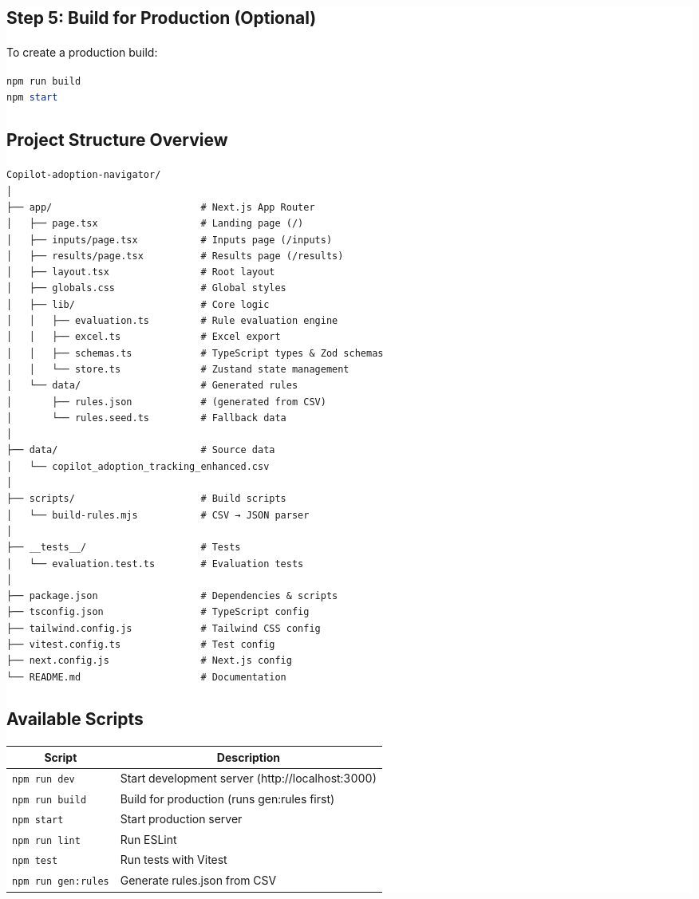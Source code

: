 ## Step 5: Build for Production (Optional)

To create a production build:

```powershell
npm run build
npm start
```

## Project Structure Overview

```
Copilot-adoption-navigator/
│
├── app/                          # Next.js App Router
│   ├── page.tsx                  # Landing page (/)
│   ├── inputs/page.tsx           # Inputs page (/inputs)
│   ├── results/page.tsx          # Results page (/results)
│   ├── layout.tsx                # Root layout
│   ├── globals.css               # Global styles
│   ├── lib/                      # Core logic
│   │   ├── evaluation.ts         # Rule evaluation engine
│   │   ├── excel.ts              # Excel export
│   │   ├── schemas.ts            # TypeScript types & Zod schemas
│   │   └── store.ts              # Zustand state management
│   └── data/                     # Generated rules
│       ├── rules.json            # (generated from CSV)
│       └── rules.seed.ts         # Fallback data
│
├── data/                         # Source data
│   └── copilot_adoption_tracking_enhanced.csv
│
├── scripts/                      # Build scripts
│   └── build-rules.mjs           # CSV → JSON parser
│
├── __tests__/                    # Tests
│   └── evaluation.test.ts        # Evaluation tests
│
├── package.json                  # Dependencies & scripts
├── tsconfig.json                 # TypeScript config
├── tailwind.config.js            # Tailwind CSS config
├── vitest.config.ts              # Test config
├── next.config.js                # Next.js config
└── README.md                     # Documentation
```

## Available Scripts

| Script | Description |
|--------|-------------|
| `npm run dev` | Start development server (http://localhost:3000) |
| `npm run build` | Build for production (runs gen:rules first) |
| `npm start` | Start production server |
| `npm run lint` | Run ESLint |
| `npm test` | Run tests with Vitest |
| `npm run gen:rules` | Generate rules.json from CSV |
